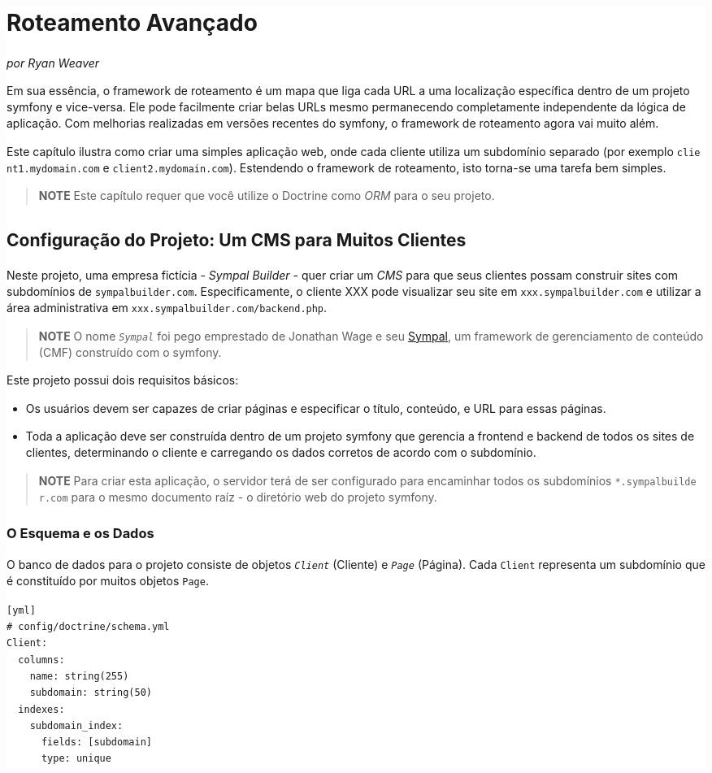 ﻿Roteamento Avançado
================

*por Ryan Weaver*

Em sua essência, o framework de roteamento é um mapa que liga cada URL a uma localização
específica dentro de um projeto symfony e vice-versa. Ele pode facilmente criar belas
URLs mesmo permanecendo completamente independente da lógica de aplicação. Com
melhorias realizadas em versões recentes do symfony, o framework de roteamento agora vai muito
além.

Este capítulo ilustra como criar uma simples aplicação web, onde
cada cliente utiliza um subdomínio separado (por exemplo `client1.mydomain.com` e
`client2.mydomain.com`). Estendendo o framework de roteamento, isto torna-se uma tarefa
bem simples.

>**NOTE**
>Este capítulo requer que você utilize o Doctrine como *ORM* para o seu projeto.

Configuração do Projeto: Um CMS para Muitos Clientes
-------------------------------------

Neste projeto, uma empresa fictícia - *Sympal Builder* - quer criar um
*CMS* para que seus clientes possam construir sites com subdomínios de `sympalbuilder.com`.
Especificamente, o cliente XXX pode visualizar seu site em `xxx.sympalbuilder.com` e utilizar
a área administrativa em `xxx.sympalbuilder.com/backend.php`.

>**NOTE**
>O nome *`Sympal`* foi pego emprestado de Jonathan Wage e seu
>[Sympal](http://www.sympalphp.org/), um framework de gerenciamento de conteúdo (CMF)
>construído com o symfony.

Este projeto possui dois requisitos básicos:

  * Os usuários devem ser capazes de criar páginas e especificar o título, conteúdo,
    e URL para essas páginas.

  * Toda a aplicação deve ser construída dentro de um projeto symfony que
    gerencia a frontend e backend de todos os sites de clientes, determinando
    o cliente e carregando os dados corretos de acordo com o subdomínio.

>**NOTE**
>Para criar esta aplicação, o servidor terá de ser configurado para encaminhar todos os
>subdomínios `*.sympalbuilder.com` para o mesmo documento raíz - o diretório web
>do projeto symfony.

### O Esquema e os Dados

O banco de dados para o projeto consiste de objetos *`Client`* (Cliente) e *`Page`* (Página). Cada 
`Client` representa um subdomínio que é constituído por muitos objetos `Page`.

    [yml]
    # config/doctrine/schema.yml
    Client:
      columns:
        name: string(255)
        subdomain: string(50)
      indexes:
        subdomain_index:
          fields: [subdomain]
          type: unique
